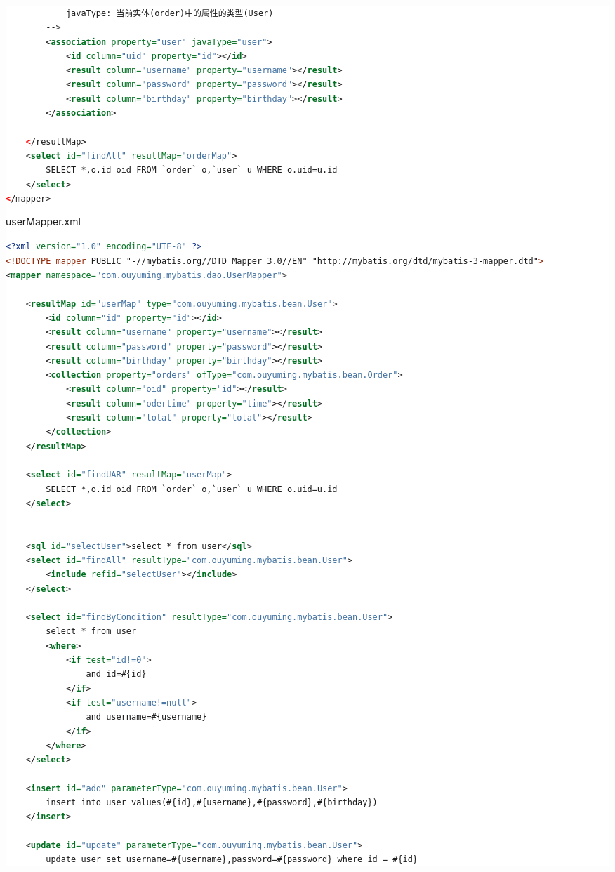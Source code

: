 ```xml
            javaType: 当前实体(order)中的属性的类型(User)
        -->
        <association property="user" javaType="user">
            <id column="uid" property="id"></id>
            <result column="username" property="username"></result>
            <result column="password" property="password"></result>
            <result column="birthday" property="birthday"></result>
        </association>

    </resultMap>
    <select id="findAll" resultMap="orderMap">
        SELECT *,o.id oid FROM `order` o,`user` u WHERE o.uid=u.id
    </select>
</mapper>
```

userMapper.xml

```xml
<?xml version="1.0" encoding="UTF-8" ?>
<!DOCTYPE mapper PUBLIC "-//mybatis.org//DTD Mapper 3.0//EN" "http://mybatis.org/dtd/mybatis-3-mapper.dtd">
<mapper namespace="com.ouyuming.mybatis.dao.UserMapper">

    <resultMap id="userMap" type="com.ouyuming.mybatis.bean.User">
        <id column="id" property="id"></id>
        <result column="username" property="username"></result>
        <result column="password" property="password"></result>
        <result column="birthday" property="birthday"></result>
        <collection property="orders" ofType="com.ouyuming.mybatis.bean.Order">
            <result column="oid" property="id"></result>
            <result column="odertime" property="time"></result>
            <result column="total" property="total"></result>
        </collection>
    </resultMap>
    
    <select id="findUAR" resultMap="userMap">
        SELECT *,o.id oid FROM `order` o,`user` u WHERE o.uid=u.id
    </select>
    
    
    <sql id="selectUser">select * from user</sql>
    <select id="findAll" resultType="com.ouyuming.mybatis.bean.User">
        <include refid="selectUser"></include>
    </select>

    <select id="findByCondition" resultType="com.ouyuming.mybatis.bean.User">
        select * from user
        <where>
            <if test="id!=0">
                and id=#{id}
            </if>
            <if test="username!=null">
                and username=#{username}
            </if>
        </where>
    </select>

    <insert id="add" parameterType="com.ouyuming.mybatis.bean.User">
        insert into user values(#{id},#{username},#{password},#{birthday})
    </insert>

    <update id="update" parameterType="com.ouyuming.mybatis.bean.User">
        update user set username=#{username},password=#{password} where id = #{id}
```